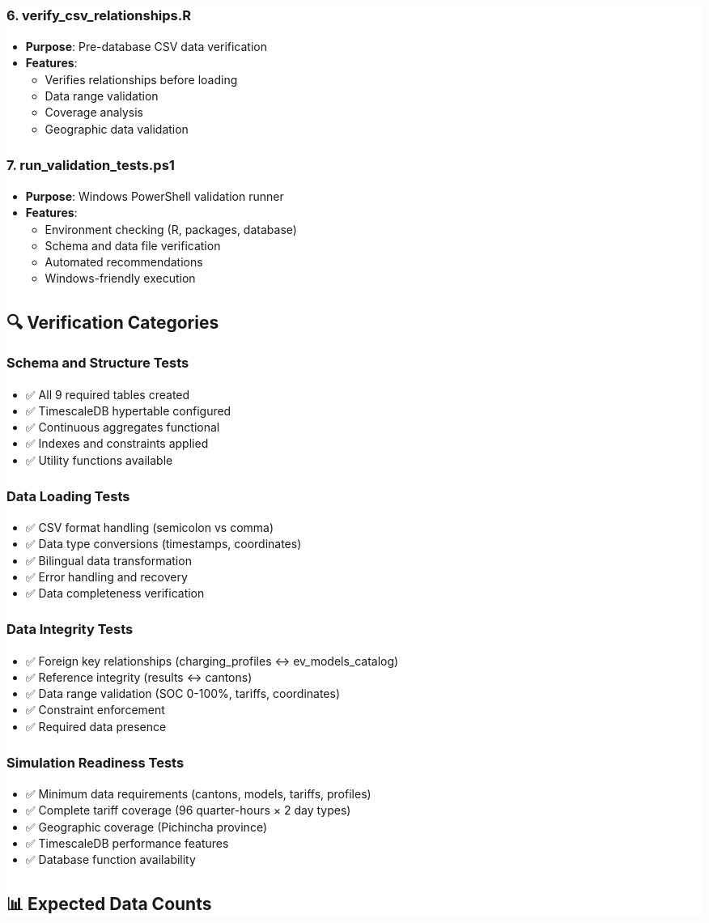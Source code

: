### 6. **verify_csv_relationships.R**
- **Purpose**: Pre-database CSV data verification
- **Features**:
  - Verifies relationships before loading
  - Data range validation
  - Coverage analysis
  - Geographic data validation

### 7. **run_validation_tests.ps1**
- **Purpose**: Windows PowerShell validation runner
- **Features**:
  - Environment checking (R, packages, database)
  - Schema and data file verification
  - Automated recommendations
  - Windows-friendly execution

## 🔍 Verification Categories

### Schema and Structure Tests
- ✅ All 9 required tables created
- ✅ TimescaleDB hypertable configured
- ✅ Continuous aggregates functional
- ✅ Indexes and constraints applied
- ✅ Utility functions available

### Data Loading Tests
- ✅ CSV format handling (semicolon vs comma)
- ✅ Data type conversions (timestamps, coordinates)
- ✅ Bilingual data transformation
- ✅ Error handling and recovery
- ✅ Data completeness verification

### Data Integrity Tests
- ✅ Foreign key relationships (charging_profiles ↔ ev_models_catalog)
- ✅ Reference integrity (results ↔ cantons)
- ✅ Data range validation (SOC 0-100%, tariffs, coordinates)
- ✅ Constraint enforcement
- ✅ Required data presence

### Simulation Readiness Tests
- ✅ Minimum data requirements (cantons, models, tariffs, profiles)
- ✅ Complete tariff coverage (96 quarter-hours × 2 day types)
- ✅ Geographic coverage (Pichincha province)
- ✅ TimescaleDB performance features
- ✅ Database function availability

## 📊 Expected Data Counts
